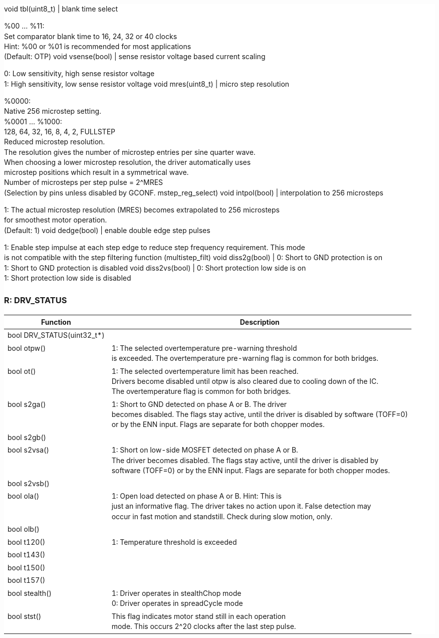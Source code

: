 void tbl(uint8_t)				| blank time select<p>										%00 … %11:<br>																				Set comparator blank time to 16, 24, 32 or 40 clocks<br>						Hint: %00 or %01 is recommended for most applications<br>	(Default: OTP)
void vsense(bool)				| sense resistor voltage based current scaling<p>			0: Low sensitivity, high sense resistor voltage<br>											1: High sensitivity, low sense resistor voltage
void mres(uint8_t)				| micro step resolution<p>									%0000:<br>																					Native 256 microstep setting.<br>												%0001 … %1000:<br>											128, 64, 32, 16, 8, 4, 2, FULLSTEP<br>											Reduced microstep resolution.<br>						The resolution gives the number of microstep entries per sine quarter wave.<br>	When choosing a lower microstep resolution, the driver automatically uses<br>microstep positions which result in a symmetrical wave.<br>Number of microsteps per step pulse = 2^MRES<br>(Selection by pins unless disabled by GCONF. mstep_reg_select)
void intpol(bool)				| interpolation to 256 microsteps<p>						1: The actual microstep resolution (MRES) becomes extrapolated to 256 microsteps<br>		for smoothest motor operation.<br>												(Default: 1)
void dedge(bool)				| enable double edge step pulses<p>							1: Enable step impulse at each step edge to reduce step frequency requirement. This mode<br>is not compatible with the step filtering function (multistep_filt)
void diss2g(bool)				| 0: Short to GND protection is on<br>						1: Short to GND protection is disabled
void diss2vs(bool)				| 0: Short protection low side is on<br>					1: Short protection low side is disabled

### R: DRV_STATUS
Function | Description
--------------------------------|---------------------------------------
bool DRV_STATUS(uint32_t*)		| 
bool otpw()						| 1: The selected overtemperature pre-warning threshold<br>		is exceeded. The overtemperature pre-warning flag is common for both bridges.
bool ot()						| 1: The selected overtemperature limit has been reached.<br>	Drivers become disabled until otpw is also cleared due to cooling down of the IC.<br>			The overtemperature flag is common for both bridges.
bool s2ga()						| 1: Short to GND detected on phase A or B. The driver<br>		becomes disabled. The flags stay active, until the driver is disabled by software (TOFF=0)<br>	or by the ENN input. Flags are separate for both chopper modes.
bool s2gb()						| 
bool s2vsa()					| 1: Short on low-side MOSFET detected on phase A or B.<br>		The driver becomes disabled. The flags stay active, until the driver is disabled by<br>			software (TOFF=0) or by the ENN input. Flags are separate for both chopper modes.
bool s2vsb()					| 
bool ola()						| 1: Open load detected on phase A or B. Hint: This is<br>		just an informative flag. The driver takes no action upon it. False detection may<br>			occur in fast motion and standstill. Check during slow motion, only.
bool olb()						| 
bool t120()						| 1: Temperature threshold is exceeded
bool t143()						| 
bool t150()						| 
bool t157()						| 
bool stealth()					| 1: Driver operates in stealthChop mode<br>					0: Driver operates in spreadCycle mode
bool stst()						| This flag indicates motor stand still in each operation<br>	mode. This occurs 2^20 clocks after the last step pulse.
